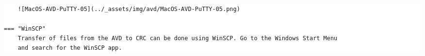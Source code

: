         ![MacOS-AVD-PuTTY-05](../_assets/img/avd/MacOS-AVD-PuTTY-05.png)

    === "WinSCP"
        Transfer of files from the AVD to CRC can be done using WinSCP. Go to the Windows Start Menu
        and search for the WinSCP app.
